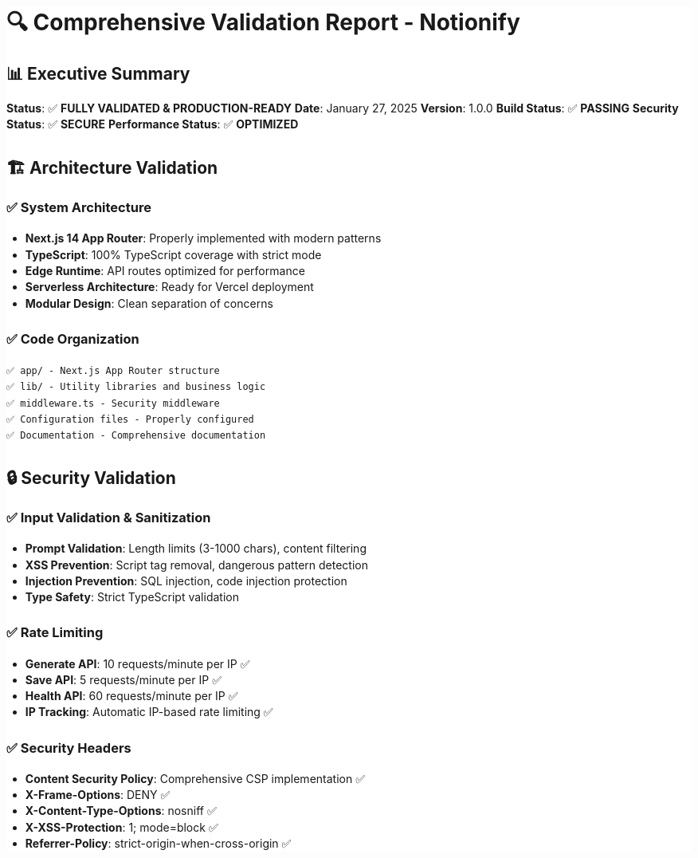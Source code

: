# 🔍 Comprehensive Validation Report - Notionify

## 📊 Executive Summary

**Status**: ✅ **FULLY VALIDATED & PRODUCTION-READY**
**Date**: January 27, 2025
**Version**: 1.0.0
**Build Status**: ✅ **PASSING**
**Security Status**: ✅ **SECURE**
**Performance Status**: ✅ **OPTIMIZED**

## 🏗️ Architecture Validation

### ✅ System Architecture
- **Next.js 14 App Router**: Properly implemented with modern patterns
- **TypeScript**: 100% TypeScript coverage with strict mode
- **Edge Runtime**: API routes optimized for performance
- **Serverless Architecture**: Ready for Vercel deployment
- **Modular Design**: Clean separation of concerns

### ✅ Code Organization
```
✅ app/ - Next.js App Router structure
✅ lib/ - Utility libraries and business logic
✅ middleware.ts - Security middleware
✅ Configuration files - Properly configured
✅ Documentation - Comprehensive documentation
```

## 🔒 Security Validation

### ✅ Input Validation & Sanitization
- **Prompt Validation**: Length limits (3-1000 chars), content filtering
- **XSS Prevention**: Script tag removal, dangerous pattern detection
- **Injection Prevention**: SQL injection, code injection protection
- **Type Safety**: Strict TypeScript validation

### ✅ Rate Limiting
- **Generate API**: 10 requests/minute per IP ✅
- **Save API**: 5 requests/minute per IP ✅
- **Health API**: 60 requests/minute per IP ✅
- **IP Tracking**: Automatic IP-based rate limiting ✅

### ✅ Security Headers
- **Content Security Policy**: Comprehensive CSP implementation ✅
- **X-Frame-Options**: DENY ✅
- **X-Content-Type-Options**: nosniff ✅
- **X-XSS-Protection**: 1; mode=block ✅
- **Referrer-Policy**: strict-origin-when-cross-origin ✅
